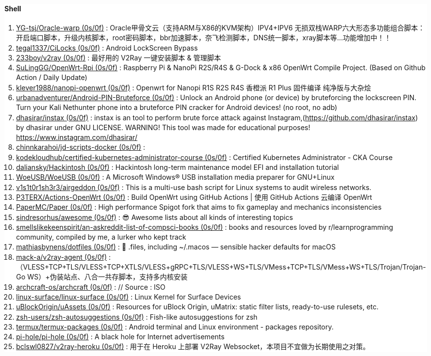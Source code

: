 #### Shell
1. [YG-tsj/Oracle-warp (0s/0f)](https://github.com/YG-tsj/Oracle-warp) : Oracle甲骨文云（支持ARM与X86的KVM架构）IPV4+IPV6 无损双栈WARP六大形态多功能组合脚本：开启端口脚本，升级内核脚本，root密码脚本，bbr加速脚本，奈飞检测脚本，DNS统一脚本，xray脚本等…功能增加中！！
2. [tegal1337/CiLocks (0s/0f)](https://github.com/tegal1337/CiLocks) : Android LockScreen Bypass
3. [233boy/v2ray (0s/0f)](https://github.com/233boy/v2ray) : 最好用的 V2Ray 一键安装脚本 & 管理脚本
4. [SuLingGG/OpenWrt-Rpi (0s/0f)](https://github.com/SuLingGG/OpenWrt-Rpi) : Raspberry Pi & NanoPi R2S/R4S & G-Dock & x86 OpenWrt Compile Project. (Based on Github Action / Daily Update)
5. [klever1988/nanopi-openwrt (0s/0f)](https://github.com/klever1988/nanopi-openwrt) : Openwrt for Nanopi R1S R2S R4S 香橙派 R1 Plus 固件编译 纯净版与大杂烩
6. [urbanadventurer/Android-PIN-Bruteforce (0s/0f)](https://github.com/urbanadventurer/Android-PIN-Bruteforce) : Unlock an Android phone (or device) by bruteforcing the lockscreen PIN. Turn your Kali Nethunter phone into a bruteforce PIN cracker for Android devices! (no root, no adb)
7. [dhasirar/instax (0s/0f)](https://github.com/dhasirar/instax) : instax is an tool to perform brute force attack against Instagram,(https://github.com/dhasirar/instax) by dhasirar under GNU LICENSE. WARNING! This tool was made for educational purposes! https://www.instagram.com/dhasirar/
8. [chinnkarahoi/jd-scripts-docker (0s/0f)](https://github.com/chinnkarahoi/jd-scripts-docker) : 
9. [kodekloudhub/certified-kubernetes-administrator-course (0s/0f)](https://github.com/kodekloudhub/certified-kubernetes-administrator-course) : Certified Kubernetes Administrator - CKA Course
10. [daliansky/Hackintosh (0s/0f)](https://github.com/daliansky/Hackintosh) : Hackintosh long-term maintenance model EFI and installation tutorial
11. [WoeUSB/WoeUSB (0s/0f)](https://github.com/WoeUSB/WoeUSB) : A Microsoft Windows® USB installation media preparer for GNU+Linux
12. [v1s1t0r1sh3r3/airgeddon (0s/0f)](https://github.com/v1s1t0r1sh3r3/airgeddon) : This is a multi-use bash script for Linux systems to audit wireless networks.
13. [P3TERX/Actions-OpenWrt (0s/0f)](https://github.com/P3TERX/Actions-OpenWrt) : Build OpenWrt using GitHub Actions | 使用 GitHub Actions 云编译 OpenWrt
14. [PaperMC/Paper (0s/0f)](https://github.com/PaperMC/Paper) : High performance Spigot fork that aims to fix gameplay and mechanics inconsistencies
15. [sindresorhus/awesome (0s/0f)](https://github.com/sindresorhus/awesome) : 😎 Awesome lists about all kinds of interesting topics
16. [smellslikekeenspirit/an-askreddit-list-of-compsci-books (0s/0f)](https://github.com/smellslikekeenspirit/an-askreddit-list-of-compsci-books) : books and resources loved by r/learnprogramming community, compiled by me, a lurker who kept track
17. [mathiasbynens/dotfiles (0s/0f)](https://github.com/mathiasbynens/dotfiles) : 🔧 .files, including ~/.macos — sensible hacker defaults for macOS
18. [mack-a/v2ray-agent (0s/0f)](https://github.com/mack-a/v2ray-agent) : （VLESS+TCP+TLS/VLESS+TCP+XTLS/VLESS+gRPC+TLS/VLESS+WS+TLS/VMess+TCP+TLS/VMess+WS+TLS/Trojan/Trojan-Go WS）+伪装站点、八合一共存脚本，支持多内核安装
19. [archcraft-os/archcraft (0s/0f)](https://github.com/archcraft-os/archcraft) : // Source : ISO
20. [linux-surface/linux-surface (0s/0f)](https://github.com/linux-surface/linux-surface) : Linux Kernel for Surface Devices
21. [uBlockOrigin/uAssets (0s/0f)](https://github.com/uBlockOrigin/uAssets) : Resources for uBlock Origin, uMatrix: static filter lists, ready-to-use rulesets, etc.
22. [zsh-users/zsh-autosuggestions (0s/0f)](https://github.com/zsh-users/zsh-autosuggestions) : Fish-like autosuggestions for zsh
23. [termux/termux-packages (0s/0f)](https://github.com/termux/termux-packages) : Android terminal and Linux environment - packages repository.
24. [pi-hole/pi-hole (0s/0f)](https://github.com/pi-hole/pi-hole) : A black hole for Internet advertisements
25. [bclswl0827/v2ray-heroku (0s/0f)](https://github.com/bclswl0827/v2ray-heroku) : 用于在 Heroku 上部署 V2Ray Websocket，本项目不宜做为长期使用之对策。
